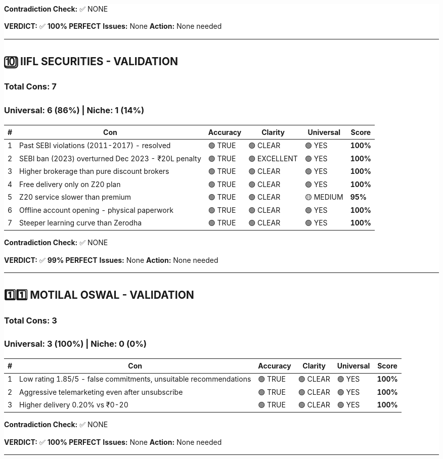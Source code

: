 **Contradiction Check:** ✅ NONE

**VERDICT:** ✅ **100% PERFECT**
**Issues:** None
**Action:** None needed

---

## 🔟 IIFL SECURITIES - VALIDATION

### Total Cons: 7
### Universal: 6 (86%) | Niche: 1 (14%)

| # | Con | Accuracy | Clarity | Universal | Score |
|---|-----|----------|---------|-----------|-------|
| 1 | Past SEBI violations (2011-2017) - resolved | 🟢 TRUE | 🟢 CLEAR | 🟢 YES | **100%** |
| 2 | SEBI ban (2023) overturned Dec 2023 - ₹20L penalty | 🟢 TRUE | 🟢 EXCELLENT | 🟢 YES | **100%** |
| 3 | Higher brokerage than pure discount brokers | 🟢 TRUE | 🟢 CLEAR | 🟢 YES | **100%** |
| 4 | Free delivery only on Z20 plan | 🟢 TRUE | 🟢 CLEAR | 🟢 YES | **100%** |
| 5 | Z20 service slower than premium | 🟢 TRUE | 🟢 CLEAR | 🟡 MEDIUM | **95%** |
| 6 | Offline account opening - physical paperwork | 🟢 TRUE | 🟢 CLEAR | 🟢 YES | **100%** |
| 7 | Steeper learning curve than Zerodha | 🟢 TRUE | 🟢 CLEAR | 🟢 YES | **100%** |

**Contradiction Check:** ✅ NONE

**VERDICT:** ✅ **99% PERFECT**
**Issues:** None
**Action:** None needed

---

## 1️⃣1️⃣ MOTILAL OSWAL - VALIDATION

### Total Cons: 3
### Universal: 3 (100%) | Niche: 0 (0%)

| # | Con | Accuracy | Clarity | Universal | Score |
|---|-----|----------|---------|-----------|-------|
| 1 | Low rating 1.85/5 - false commitments, unsuitable recommendations | 🟢 TRUE | 🟢 CLEAR | 🟢 YES | **100%** |
| 2 | Aggressive telemarketing even after unsubscribe | 🟢 TRUE | 🟢 CLEAR | 🟢 YES | **100%** |
| 3 | Higher delivery 0.20% vs ₹0-20 | 🟢 TRUE | 🟢 CLEAR | 🟢 YES | **100%** |

**Contradiction Check:** ✅ NONE

**VERDICT:** ✅ **100% PERFECT**
**Issues:** None
**Action:** None needed

---